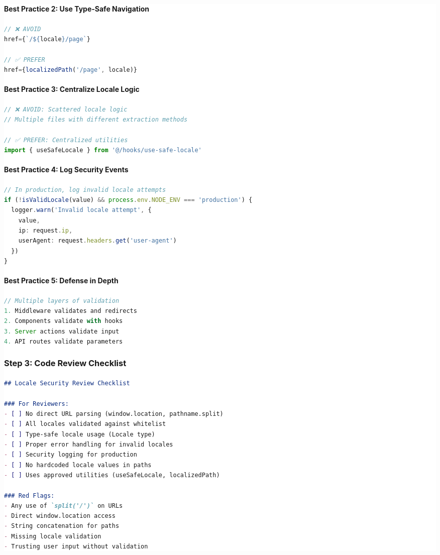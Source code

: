 #### Best Practice 2: Use Type-Safe Navigation
```typescript
// ❌ AVOID
href={`/${locale}/page`}

// ✅ PREFER
href={localizedPath('/page', locale)}
```

#### Best Practice 3: Centralize Locale Logic
```typescript
// ❌ AVOID: Scattered locale logic
// Multiple files with different extraction methods

// ✅ PREFER: Centralized utilities
import { useSafeLocale } from '@/hooks/use-safe-locale'
```

#### Best Practice 4: Log Security Events
```typescript
// In production, log invalid locale attempts
if (!isValidLocale(value) && process.env.NODE_ENV === 'production') {
  logger.warn('Invalid locale attempt', {
    value,
    ip: request.ip,
    userAgent: request.headers.get('user-agent')
  })
}
```

#### Best Practice 5: Defense in Depth
```typescript
// Multiple layers of validation
1. Middleware validates and redirects
2. Components validate with hooks
3. Server actions validate input
4. API routes validate parameters
```

### Step 3: Code Review Checklist

```markdown
## Locale Security Review Checklist

### For Reviewers:
- [ ] No direct URL parsing (window.location, pathname.split)
- [ ] All locales validated against whitelist
- [ ] Type-safe locale usage (Locale type)
- [ ] Proper error handling for invalid locales
- [ ] Security logging for production
- [ ] No hardcoded locale values in paths
- [ ] Uses approved utilities (useSafeLocale, localizedPath)

### Red Flags:
- Any use of `split('/')` on URLs
- Direct window.location access
- String concatenation for paths
- Missing locale validation
- Trusting user input without validation
```

